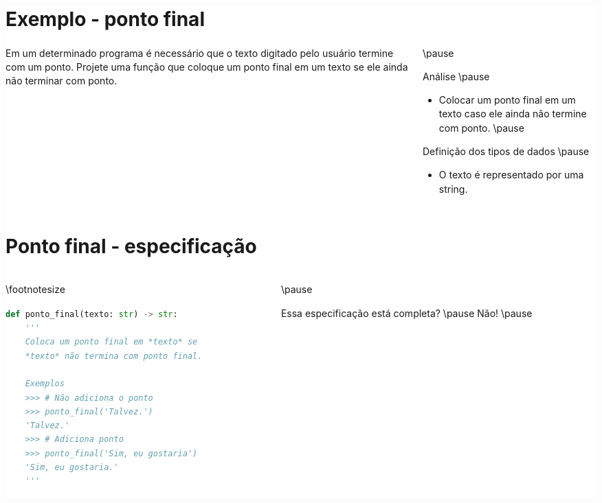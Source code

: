 </div>
</div>


# Exemplo - ponto final

<div class="columns">
<div class="column" width="48%">
Em um determinado programa é necessário que o texto digitado pelo usuário termine com um ponto. Projete uma função que coloque um ponto final em um texto se ele ainda não terminar com ponto.
</div>
<div class="column" width="48%">
\pause

Análise \pause

- Colocar um ponto final em um texto caso ele ainda não termine com ponto. \pause

Definição dos tipos de dados \pause

- O texto é representado por uma string.
</div>
</div>


# Ponto final - especificação

<div class="columns">
<div class="column" width="48%">

\footnotesize

```python
def ponto_final(texto: str) -> str:
    '''
    Coloca um ponto final em *texto* se
    *texto* não termina com ponto final.

    Exemplos
    >>> # Não adiciona o ponto
    >>> ponto_final('Talvez.')
    'Talvez.'
    >>> # Adiciona ponto
    >>> ponto_final('Sim, eu gostaria')
    'Sim, eu gostaria.'
    '''
```

</div>
<div class="column" width="48%">

\pause

Essa especificação está completa? \pause Não! \pause
